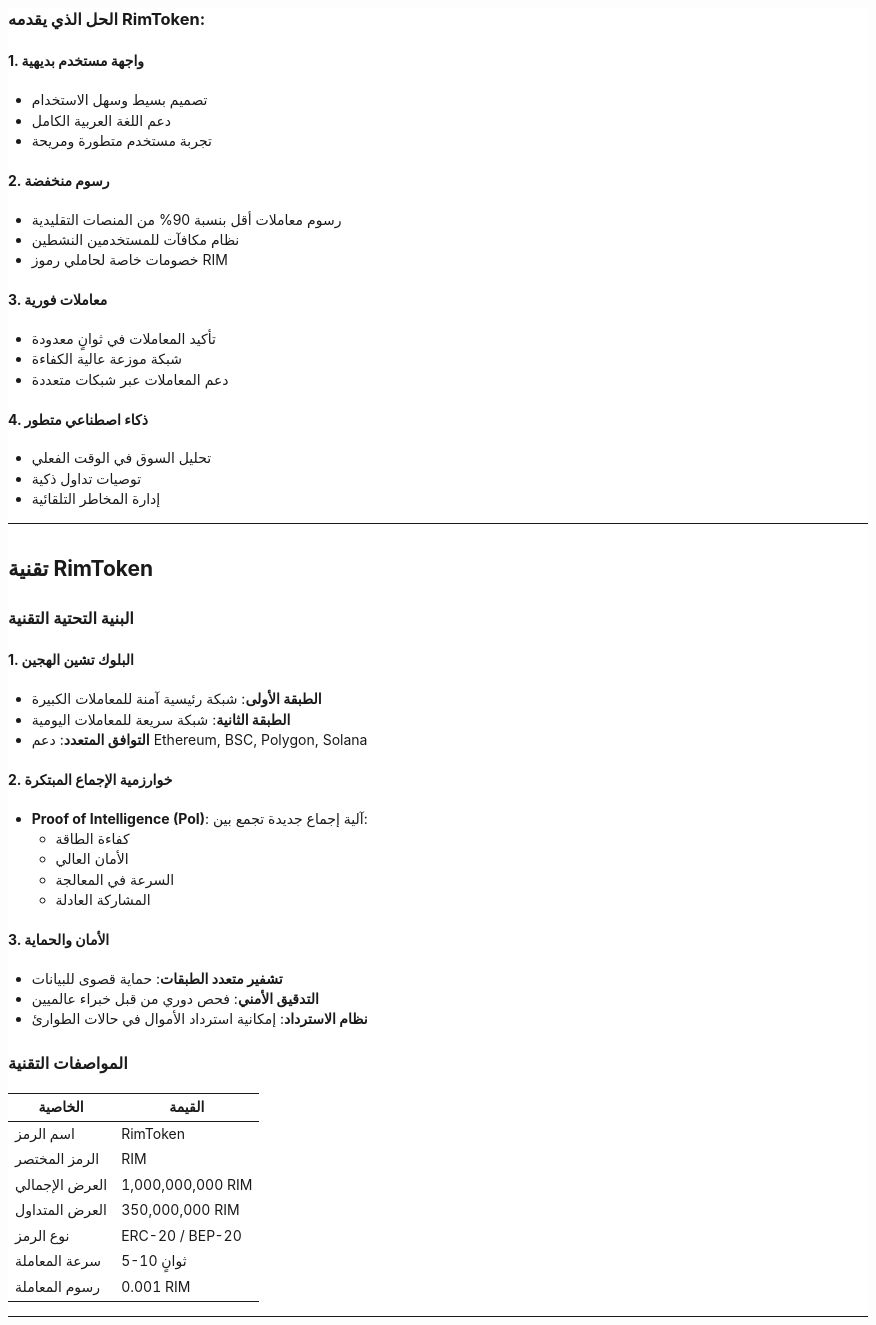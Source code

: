 ### الحل الذي يقدمه RimToken:

#### 1. واجهة مستخدم بديهية
- تصميم بسيط وسهل الاستخدام
- دعم اللغة العربية الكامل
- تجربة مستخدم متطورة ومريحة

#### 2. رسوم منخفضة
- رسوم معاملات أقل بنسبة 90% من المنصات التقليدية
- نظام مكافآت للمستخدمين النشطين
- خصومات خاصة لحاملي رموز RIM

#### 3. معاملات فورية
- تأكيد المعاملات في ثوانٍ معدودة
- شبكة موزعة عالية الكفاءة
- دعم المعاملات عبر شبكات متعددة

#### 4. ذكاء اصطناعي متطور
- تحليل السوق في الوقت الفعلي
- توصيات تداول ذكية
- إدارة المخاطر التلقائية

---

## تقنية RimToken

### البنية التحتية التقنية

#### 1. البلوك تشين الهجين
- **الطبقة الأولى**: شبكة رئيسية آمنة للمعاملات الكبيرة
- **الطبقة الثانية**: شبكة سريعة للمعاملات اليومية
- **التوافق المتعدد**: دعم Ethereum, BSC, Polygon, Solana

#### 2. خوارزمية الإجماع المبتكرة
- **Proof of Intelligence (PoI)**: آلية إجماع جديدة تجمع بين:
  - كفاءة الطاقة
  - الأمان العالي
  - السرعة في المعالجة
  - المشاركة العادلة

#### 3. الأمان والحماية
- **تشفير متعدد الطبقات**: حماية قصوى للبيانات
- **التدقيق الأمني**: فحص دوري من قبل خبراء عالميين
- **نظام الاسترداد**: إمكانية استرداد الأموال في حالات الطوارئ

### المواصفات التقنية

| الخاصية | القيمة |
|---------|-------|
| اسم الرمز | RimToken |
| الرمز المختصر | RIM |
| العرض الإجمالي | 1,000,000,000 RIM |
| العرض المتداول | 350,000,000 RIM |
| نوع الرمز | ERC-20 / BEP-20 |
| سرعة المعاملة | 5-10 ثوانٍ |
| رسوم المعاملة | 0.001 RIM |

---